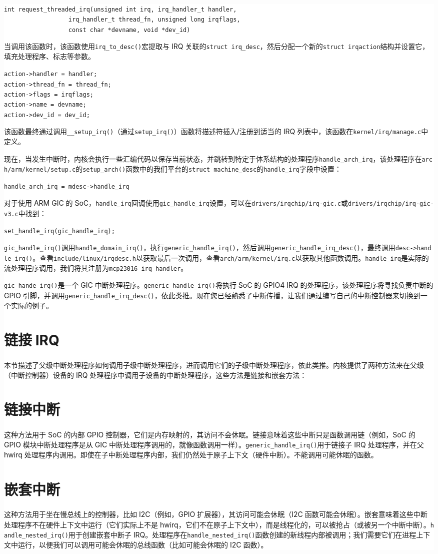 ```
int request_threaded_irq(unsigned int irq, irq_handler_t handler, 
                  irq_handler_t thread_fn, unsigned long irqflags, 
                  const char *devname, void *dev_id) 
```

当调用该函数时，该函数使用`irq_to_desc()`宏提取与 IRQ 关联的`struct irq_desc`，然后分配一个新的`struct irqaction`结构并设置它，填充处理程序、标志等参数。

```
action->handler = handler; 
action->thread_fn = thread_fn; 
action->flags = irqflags; 
action->name = devname; 
action->dev_id = dev_id; 
```

该函数最终通过调用`__setup_irq()`（通过`setup_irq()`）函数将描述符插入/注册到适当的 IRQ 列表中，该函数在`kernel/irq/manage.c`中定义。

现在，当发生中断时，内核会执行一些汇编代码以保存当前状态，并跳转到特定于体系结构的处理程序`handle_arch_irq`，该处理程序在`arch/arm/kernel/setup.c`的`setup_arch()`函数中的我们平台的`struct machine_desc`的`handle_irq`字段中设置：

```
handle_arch_irq = mdesc->handle_irq 
```

对于使用 ARM GIC 的 SoC，`handle_irq`回调使用`gic_handle_irq`设置，可以在`drivers/irqchip/irq-gic.c`或`drivers/irqchip/irq-gic-v3.c`中找到：

```
set_handle_irq(gic_handle_irq); 
```

`gic_handle_irq()`调用`handle_domain_irq()`，执行`generic_handle_irq()`，然后调用`generic_handle_irq_desc()`，最终调用`desc->handle_irq()`。查看`include/linux/irqdesc.h`以获取最后一次调用，查看`arch/arm/kernel/irq.c`以获取其他函数调用。`handle_irq`是实际的流处理程序调用，我们将其注册为`mcp23016_irq_handler`。

`gic_hande_irq()`是一个 GIC 中断处理程序。`generic_handle_irq()`将执行 SoC 的 GPIO4 IRQ 的处理程序，该处理程序将寻找负责中断的 GPIO 引脚，并调用`generic_handle_irq_desc()`，依此类推。现在您已经熟悉了中断传播，让我们通过编写自己的中断控制器来切换到一个实际的例子。

# 链接 IRQ

本节描述了父级中断处理程序如何调用子级中断处理程序，进而调用它们的子级中断处理程序，依此类推。内核提供了两种方法来在父级（中断控制器）设备的 IRQ 处理程序中调用子设备的中断处理程序，这些方法是链接和嵌套方法：

# 链接中断

这种方法用于 SoC 的内部 GPIO 控制器，它们是内存映射的，其访问不会休眠。链接意味着这些中断只是函数调用链（例如，SoC 的 GPIO 模块中断处理程序是从 GIC 中断处理程序调用的，就像函数调用一样）。`generic_handle_irq()`用于链接子 IRQ 处理程序，并在父 hwirq 处理程序内调用。即使在子中断处理程序内部，我们仍然处于原子上下文（硬件中断）。不能调用可能休眠的函数。

# 嵌套中断

这种方法用于坐在慢总线上的控制器，比如 I2C（例如，GPIO 扩展器），其访问可能会休眠（I2C 函数可能会休眠）。嵌套意味着这些中断处理程序不在硬件上下文中运行（它们实际上不是 hwirq，它们不在原子上下文中），而是线程化的，可以被抢占（或被另一个中断中断）。`handle_nested_irq()`用于创建嵌套中断子 IRQ。处理程序在`handle_nested_irq()`函数创建的新线程内部被调用；我们需要它们在进程上下文中运行，以便我们可以调用可能会休眠的总线函数（比如可能会休眠的 I2C 函数）。
